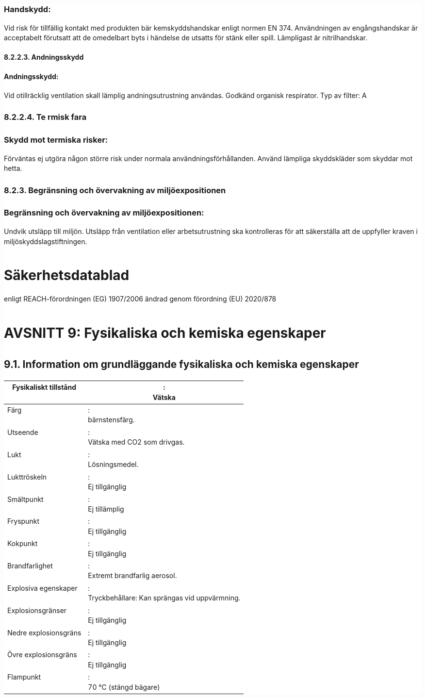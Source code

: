 ### **Handskydd:**

Vid risk för tillfällig kontakt med produkten bär kemskyddshandskar enligt normen EN 374. Användningen av engångshandskar är acceptabelt förutsatt att de omedelbart byts i händelse de utsatts för stänk eller spill. Lämpligast är nitrilhandskar.

#### **8.2.2.3. Andningsskydd**

#### **Andningsskydd:**

Vid otillräcklig ventilation skall lämplig andningsutrustning användas. Godkänd organisk respirator. Typ av filter: A

### **8.2.2.4. Te rmisk fara**

### **Skydd mot termiska risker:**

Förväntas ej utgöra någon större risk under normala användningsförhållanden. Använd lämpliga skyddskläder som skyddar mot hetta.

### **8.2.3. Begränsning och övervakning av miljöexpositionen**

### **Begränsning och övervakning av miljöexpositionen:**

Undvik utsläpp till miljön. Utsläpp från ventilation eller arbetsutrustning ska kontrolleras för att säkerställa att de uppfyller kraven i miljöskyddslagstiftningen.

# Säkerhetsdatablad

enligt REACH-förordningen (EG) 1907/2006 ändrad genom förordning (EU) 2020/878

# **AVSNITT 9: Fysikaliska och kemiska egenskaper**

## **9.1. Information om grundläggande fysikaliska och kemiska egenskaper**

| Fysikaliskt tillstånd                            | :<br>Vätska                                        |
|--------------------------------------------------|----------------------------------------------------|
| Färg                                             | :<br>bärnstensfärg.                                |
| Utseende                                         | :<br>Vätska med CO2 som drivgas.                   |
| Lukt                                             | :<br>Lösningsmedel.                                |
| Lukttröskeln                                     | :<br>Ej tillgänglig                                |
| Smältpunkt                                       | :<br>Ej tillämplig                                 |
| Fryspunkt                                        | :<br>Ej tillgänglig                                |
| Kokpunkt                                         | :<br>Ej tillgänglig                                |
| Brandfarlighet                                   | :<br>Extremt brandfarlig aerosol.                  |
| Explosiva egenskaper                             | :<br>Tryckbehållare: Kan sprängas vid uppvärmning. |
| Explosionsgränser                                | :<br>Ej tillgänglig                                |
| Nedre explosionsgräns                            | :<br>Ej tillgänglig                                |
| Övre explosionsgräns                             | :<br>Ej tillgänglig                                |
| Flampunkt                                        | :<br>70 °C (stängd bägare)                         |